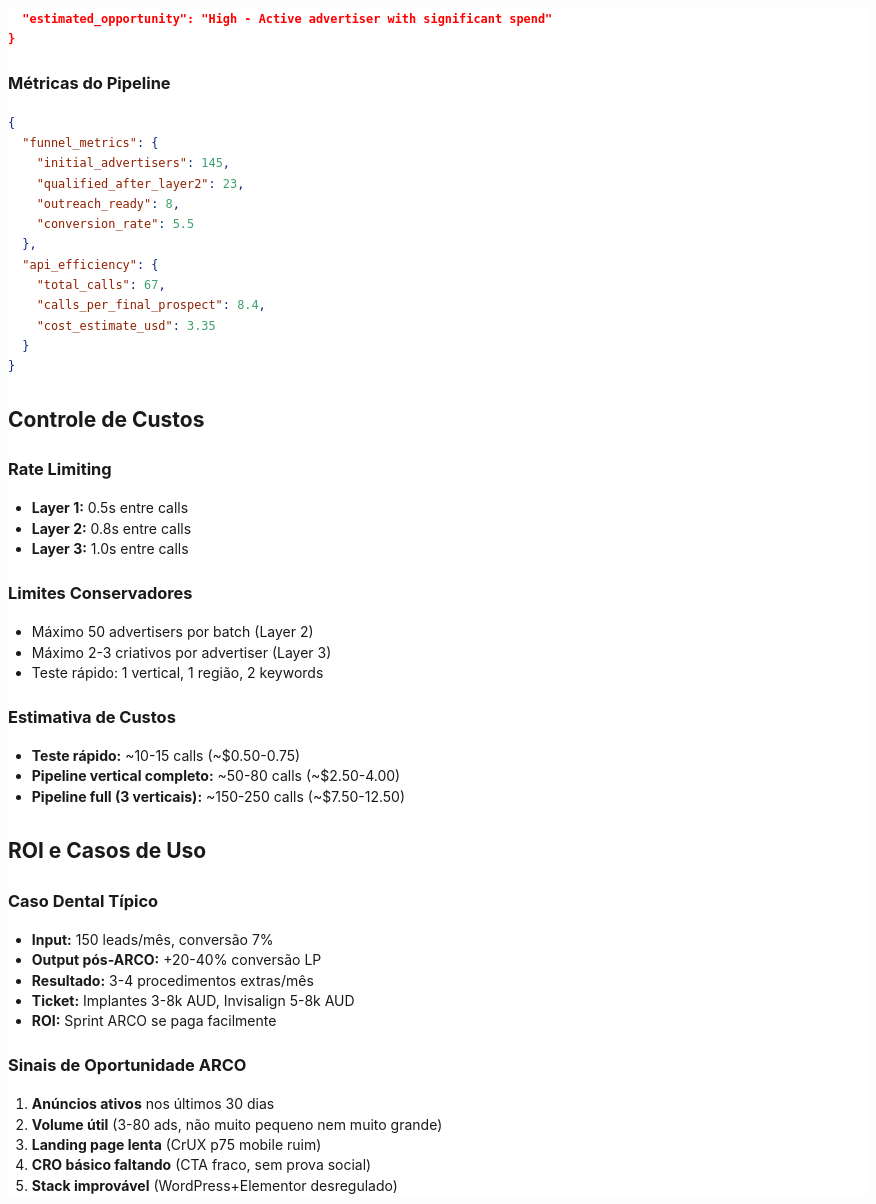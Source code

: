 ```json
  "estimated_opportunity": "High - Active advertiser with significant spend"
}
```

### Métricas do Pipeline
```json
{
  "funnel_metrics": {
    "initial_advertisers": 145,
    "qualified_after_layer2": 23,
    "outreach_ready": 8,
    "conversion_rate": 5.5
  },
  "api_efficiency": {
    "total_calls": 67,
    "calls_per_final_prospect": 8.4,
    "cost_estimate_usd": 3.35
  }
}
```

## Controle de Custos

### Rate Limiting
- **Layer 1:** 0.5s entre calls
- **Layer 2:** 0.8s entre calls
- **Layer 3:** 1.0s entre calls

### Limites Conservadores
- Máximo 50 advertisers por batch (Layer 2)
- Máximo 2-3 criativos por advertiser (Layer 3)
- Teste rápido: 1 vertical, 1 região, 2 keywords

### Estimativa de Custos
- **Teste rápido:** ~10-15 calls (~$0.50-0.75)
- **Pipeline vertical completo:** ~50-80 calls (~$2.50-4.00)
- **Pipeline full (3 verticais):** ~150-250 calls (~$7.50-12.50)

## ROI e Casos de Uso

### Caso Dental Típico
- **Input:** 150 leads/mês, conversão 7%
- **Output pós-ARCO:** +20-40% conversão LP
- **Resultado:** 3-4 procedimentos extras/mês
- **Ticket:** Implantes 3-8k AUD, Invisalign 5-8k AUD
- **ROI:** Sprint ARCO se paga facilmente

### Sinais de Oportunidade ARCO
1. **Anúncios ativos** nos últimos 30 dias
2. **Volume útil** (3-80 ads, não muito pequeno nem muito grande)
3. **Landing page lenta** (CrUX p75 mobile ruim)
4. **CRO básico faltando** (CTA fraco, sem prova social)
5. **Stack improvável** (WordPress+Elementor desregulado)
